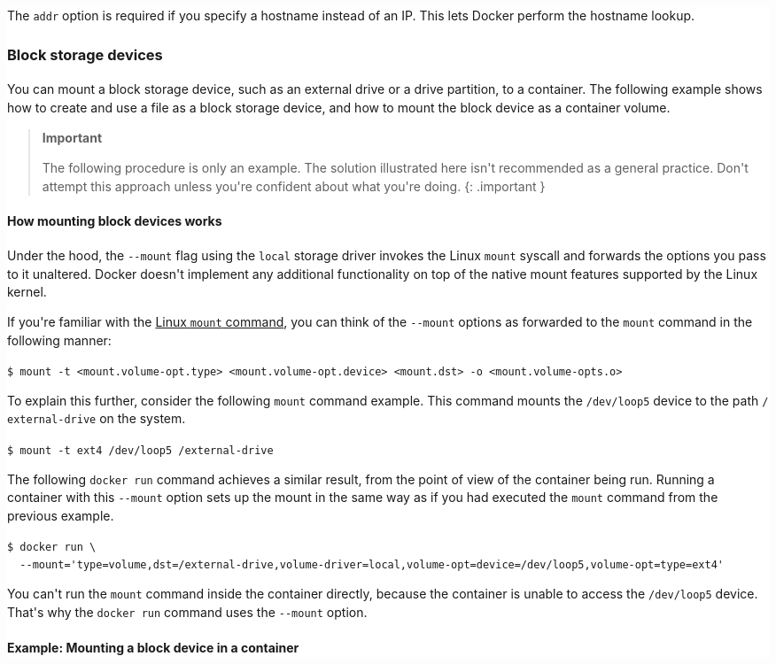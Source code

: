 The `addr` option is required if you specify a hostname instead of an IP.
This lets Docker perform the hostname lookup.

### Block storage devices

You can mount a block storage device, such as an external drive or a drive partition, to a container.
The following example shows how to create and use a file as a block storage device,
and how to mount the block device as a container volume.

> **Important**
>
> The following procedure is only an example.
> The solution illustrated here isn't recommended as a general practice.
> Don't attempt this approach unless you're confident about what you're doing.
{: .important }

#### How mounting block devices works

Under the hood, the `--mount` flag using the `local` storage driver invokes the
Linux `mount` syscall and forwards the options you pass to it unaltered.
Docker doesn't implement any additional functionality on top of the native mount features supported by the Linux kernel.

If you're familiar with the
[Linux `mount` command](https://man7.org/linux/man-pages/man8/mount.8.html),
you can think of the `--mount` options as forwarded to the `mount` command in the following manner:

```console
$ mount -t <mount.volume-opt.type> <mount.volume-opt.device> <mount.dst> -o <mount.volume-opts.o>
```

To explain this further, consider the following `mount` command example.
This command mounts the `/dev/loop5` device to the path `/external-drive` on the system. 

```console
$ mount -t ext4 /dev/loop5 /external-drive
```

The following `docker run` command achieves a similar result, from the point of view of the container being run.
Running a container with this `--mount` option sets up the mount in the same way as if you had executed the
`mount` command from the previous example.

```console
$ docker run \
  --mount='type=volume,dst=/external-drive,volume-driver=local,volume-opt=device=/dev/loop5,volume-opt=type=ext4'
```

You can't run the `mount` command inside the container directly,
because the container is unable to access the `/dev/loop5` device.
That's why the `docker run` command uses the `--mount` option.

#### Example: Mounting a block device in a container
